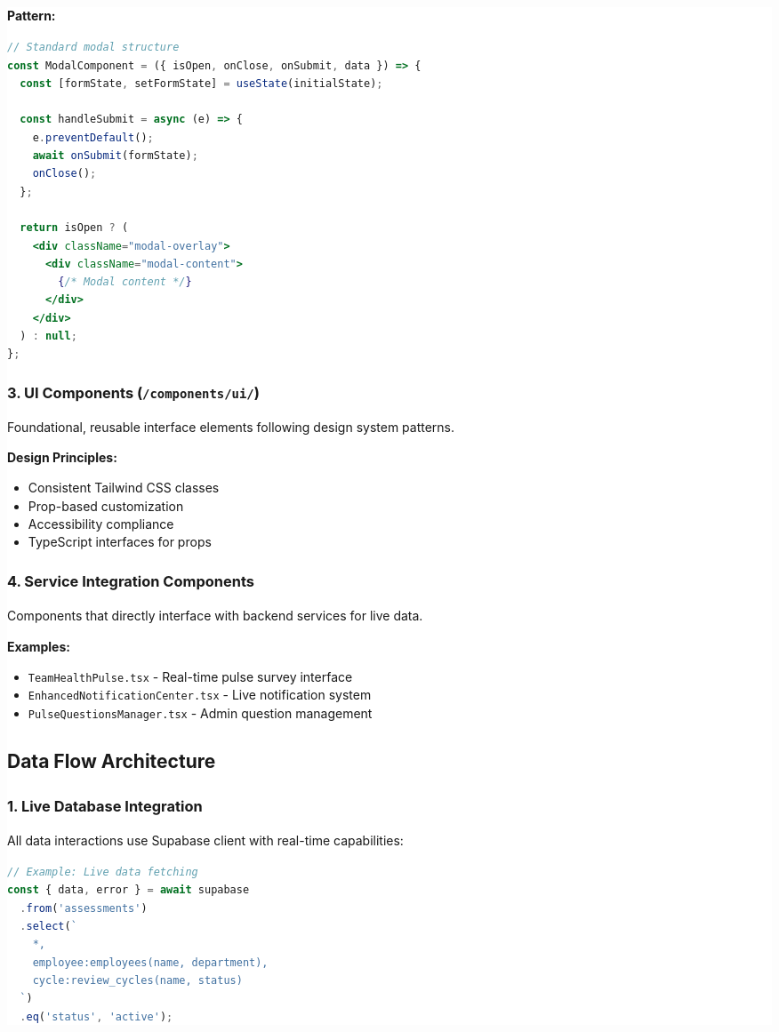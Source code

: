 **Pattern:**
```jsx
// Standard modal structure
const ModalComponent = ({ isOpen, onClose, onSubmit, data }) => {
  const [formState, setFormState] = useState(initialState);
  
  const handleSubmit = async (e) => {
    e.preventDefault();
    await onSubmit(formState);
    onClose();
  };

  return isOpen ? (
    <div className="modal-overlay">
      <div className="modal-content">
        {/* Modal content */}
      </div>
    </div>
  ) : null;
};
```

### 3. **UI Components** (`/components/ui/`)
Foundational, reusable interface elements following design system patterns.

**Design Principles:**
- Consistent Tailwind CSS classes
- Prop-based customization
- Accessibility compliance
- TypeScript interfaces for props

### 4. **Service Integration Components**
Components that directly interface with backend services for live data.

**Examples:**
- `TeamHealthPulse.tsx` - Real-time pulse survey interface
- `EnhancedNotificationCenter.tsx` - Live notification system
- `PulseQuestionsManager.tsx` - Admin question management

## Data Flow Architecture

### 1. **Live Database Integration**
All data interactions use Supabase client with real-time capabilities:

```typescript
// Example: Live data fetching
const { data, error } = await supabase
  .from('assessments')
  .select(`
    *,
    employee:employees(name, department),
    cycle:review_cycles(name, status)
  `)
  .eq('status', 'active');
```
